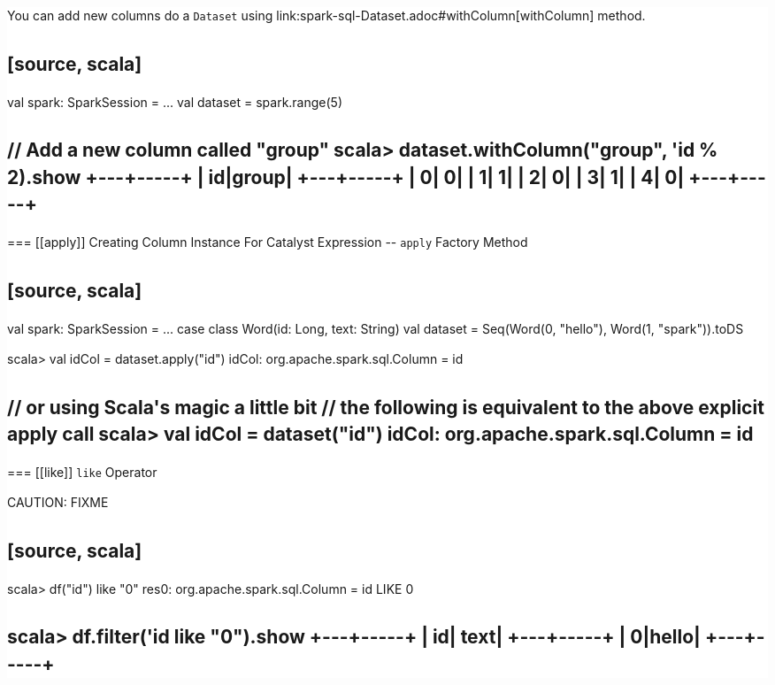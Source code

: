 You can add new columns do a `Dataset` using link:spark-sql-Dataset.adoc#withColumn[withColumn] method.

[source, scala]
----
val spark: SparkSession = ...
val dataset = spark.range(5)

// Add a new column called "group"
scala> dataset.withColumn("group", 'id % 2).show
+---+-----+
| id|group|
+---+-----+
|  0|    0|
|  1|    1|
|  2|    0|
|  3|    1|
|  4|    0|
+---+-----+
----

=== [[apply]] Creating Column Instance For Catalyst Expression -- `apply` Factory Method

[source, scala]
----
val spark: SparkSession = ...
case class Word(id: Long, text: String)
val dataset = Seq(Word(0, "hello"), Word(1, "spark")).toDS

scala> val idCol = dataset.apply("id")
idCol: org.apache.spark.sql.Column = id

// or using Scala's magic a little bit
// the following is equivalent to the above explicit apply call
scala> val idCol = dataset("id")
idCol: org.apache.spark.sql.Column = id
----

=== [[like]] `like` Operator

CAUTION: FIXME

[source, scala]
----
scala> df("id") like "0"
res0: org.apache.spark.sql.Column = id LIKE 0

scala> df.filter('id like "0").show
+---+-----+
| id| text|
+---+-----+
|  0|hello|
+---+-----+
----
